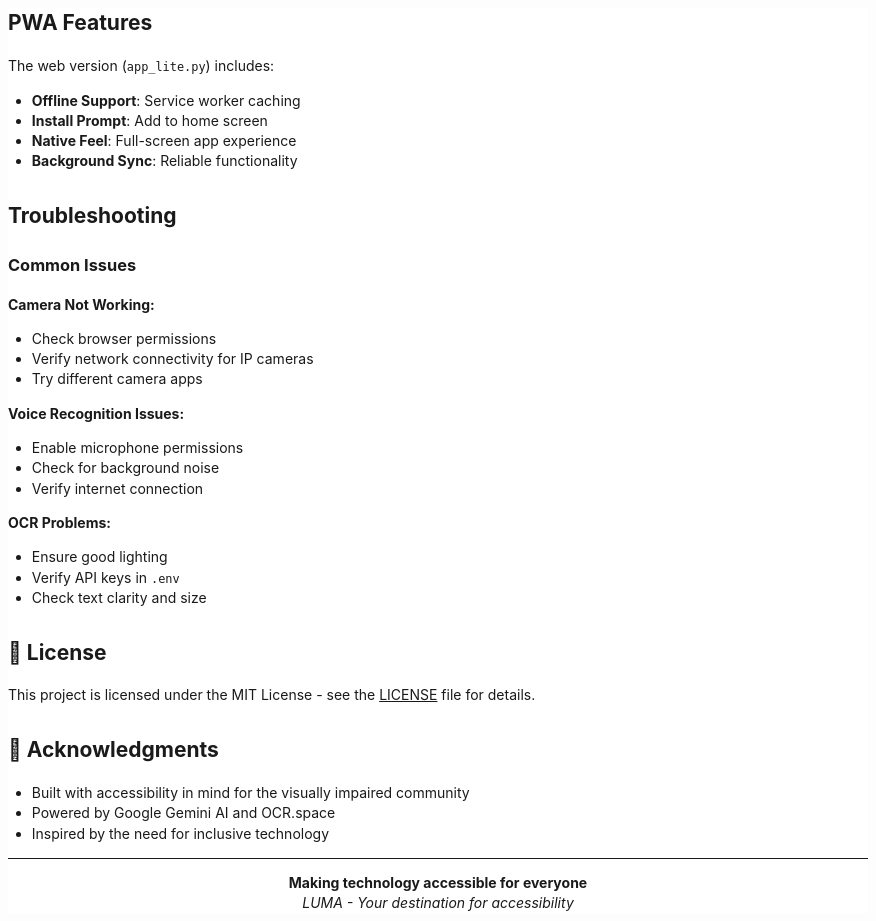 ## PWA Features

The web version (`app_lite.py`) includes:
- **Offline Support**: Service worker caching
- **Install Prompt**: Add to home screen
- **Native Feel**: Full-screen app experience
- **Background Sync**: Reliable functionality

## Troubleshooting

### Common Issues

**Camera Not Working:**
- Check browser permissions
- Verify network connectivity for IP cameras
- Try different camera apps

**Voice Recognition Issues:**
- Enable microphone permissions
- Check for background noise
- Verify internet connection

**OCR Problems:**
- Ensure good lighting
- Verify API keys in `.env`
- Check text clarity and size

## 📄 License

This project is licensed under the MIT License - see the [LICENSE](LICENSE) file for details.

## 🙏 Acknowledgments

- Built with accessibility in mind for the visually impaired community
- Powered by Google Gemini AI and OCR.space
- Inspired by the need for inclusive technology

---

<div align="center">
  <strong>Making technology accessible for everyone</strong><br>
  <em>LUMA - Your destination for accessibility</em>
</div>
